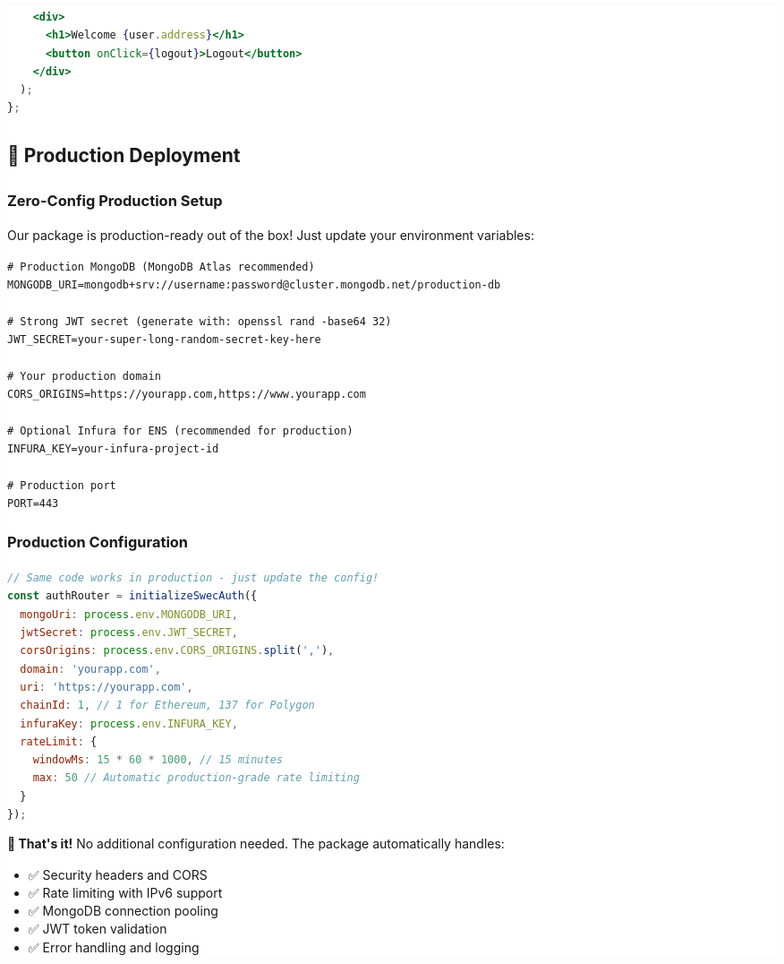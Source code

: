 ```jsx
    <div>
      <h1>Welcome {user.address}</h1>
      <button onClick={logout}>Logout</button>
    </div>
  );
};
```

## 🚀 Production Deployment

### Zero-Config Production Setup
Our package is production-ready out of the box! Just update your environment variables:

```env
# Production MongoDB (MongoDB Atlas recommended)
MONGODB_URI=mongodb+srv://username:password@cluster.mongodb.net/production-db

# Strong JWT secret (generate with: openssl rand -base64 32)
JWT_SECRET=your-super-long-random-secret-key-here

# Your production domain
CORS_ORIGINS=https://yourapp.com,https://www.yourapp.com

# Optional Infura for ENS (recommended for production)
INFURA_KEY=your-infura-project-id

# Production port
PORT=443
```

### Production Configuration
```javascript
// Same code works in production - just update the config!
const authRouter = initializeSwecAuth({
  mongoUri: process.env.MONGODB_URI,
  jwtSecret: process.env.JWT_SECRET,
  corsOrigins: process.env.CORS_ORIGINS.split(','),
  domain: 'yourapp.com',
  uri: 'https://yourapp.com',
  chainId: 1, // 1 for Ethereum, 137 for Polygon
  infuraKey: process.env.INFURA_KEY,
  rateLimit: {
    windowMs: 15 * 60 * 1000, // 15 minutes
    max: 50 // Automatic production-grade rate limiting
  }
});
```

**🎯 That's it!** No additional configuration needed. The package automatically handles:
- ✅ Security headers and CORS
- ✅ Rate limiting with IPv6 support  
- ✅ MongoDB connection pooling
- ✅ JWT token validation
- ✅ Error handling and logging
